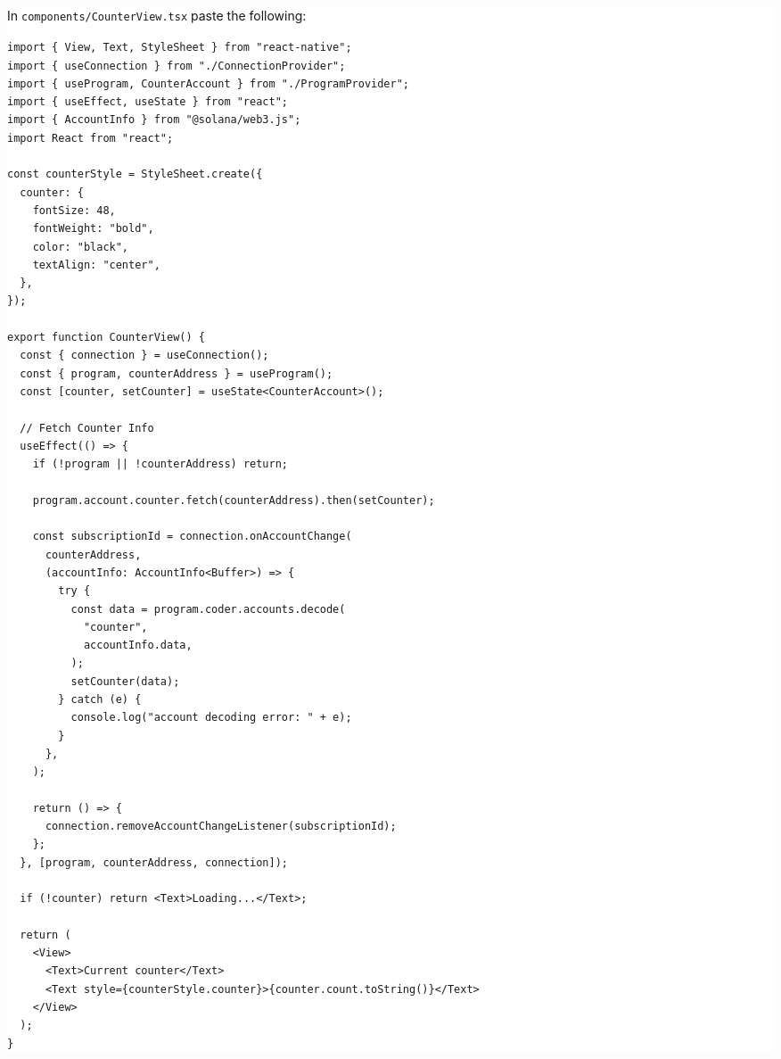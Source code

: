 In `components/CounterView.tsx` paste the following:

```tsx
import { View, Text, StyleSheet } from "react-native";
import { useConnection } from "./ConnectionProvider";
import { useProgram, CounterAccount } from "./ProgramProvider";
import { useEffect, useState } from "react";
import { AccountInfo } from "@solana/web3.js";
import React from "react";

const counterStyle = StyleSheet.create({
  counter: {
    fontSize: 48,
    fontWeight: "bold",
    color: "black",
    textAlign: "center",
  },
});

export function CounterView() {
  const { connection } = useConnection();
  const { program, counterAddress } = useProgram();
  const [counter, setCounter] = useState<CounterAccount>();

  // Fetch Counter Info
  useEffect(() => {
    if (!program || !counterAddress) return;

    program.account.counter.fetch(counterAddress).then(setCounter);

    const subscriptionId = connection.onAccountChange(
      counterAddress,
      (accountInfo: AccountInfo<Buffer>) => {
        try {
          const data = program.coder.accounts.decode(
            "counter",
            accountInfo.data,
          );
          setCounter(data);
        } catch (e) {
          console.log("account decoding error: " + e);
        }
      },
    );

    return () => {
      connection.removeAccountChangeListener(subscriptionId);
    };
  }, [program, counterAddress, connection]);

  if (!counter) return <Text>Loading...</Text>;

  return (
    <View>
      <Text>Current counter</Text>
      <Text style={counterStyle.counter}>{counter.count.toString()}</Text>
    </View>
  );
}
```
